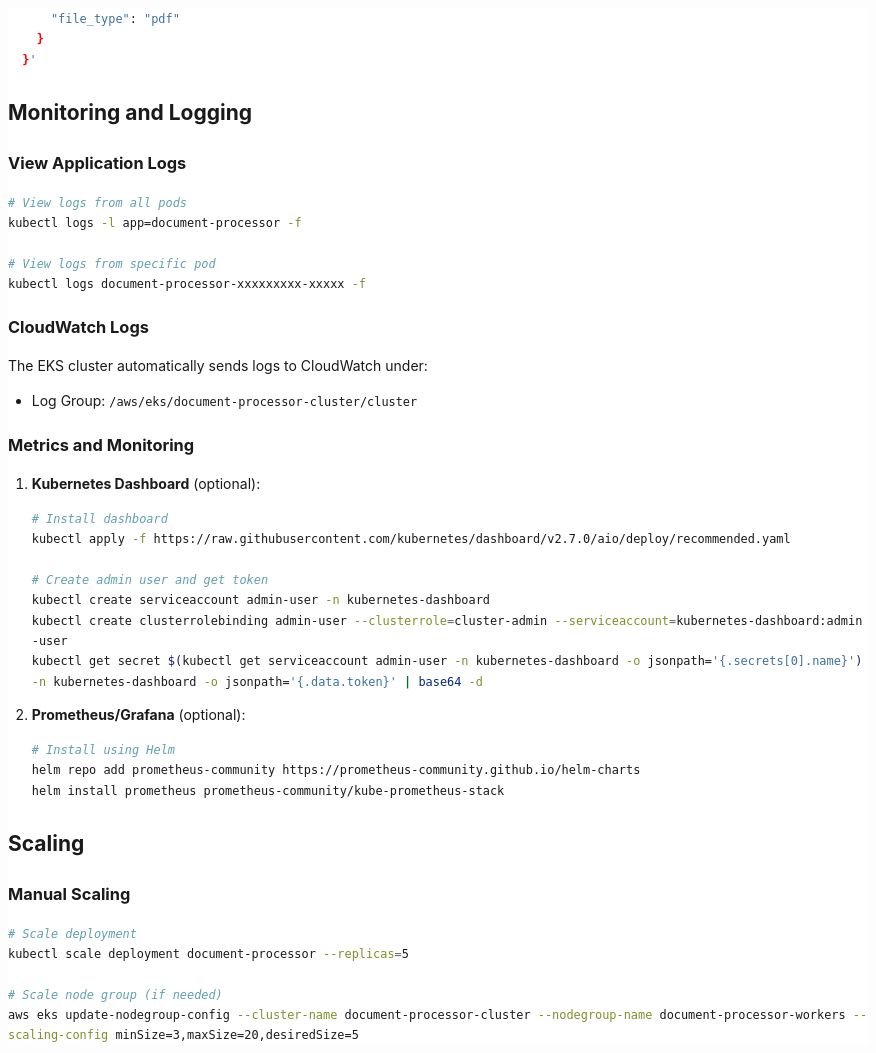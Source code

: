 ```bash
      "file_type": "pdf"
    }
  }'
```

## Monitoring and Logging

### View Application Logs

```bash
# View logs from all pods
kubectl logs -l app=document-processor -f

# View logs from specific pod
kubectl logs document-processor-xxxxxxxxx-xxxxx -f
```

### CloudWatch Logs

The EKS cluster automatically sends logs to CloudWatch under:
- Log Group: `/aws/eks/document-processor-cluster/cluster`

### Metrics and Monitoring

1. **Kubernetes Dashboard** (optional):
   ```bash
   # Install dashboard
   kubectl apply -f https://raw.githubusercontent.com/kubernetes/dashboard/v2.7.0/aio/deploy/recommended.yaml
   
   # Create admin user and get token
   kubectl create serviceaccount admin-user -n kubernetes-dashboard
   kubectl create clusterrolebinding admin-user --clusterrole=cluster-admin --serviceaccount=kubernetes-dashboard:admin-user
   kubectl get secret $(kubectl get serviceaccount admin-user -n kubernetes-dashboard -o jsonpath='{.secrets[0].name}') -n kubernetes-dashboard -o jsonpath='{.data.token}' | base64 -d
   ```

2. **Prometheus/Grafana** (optional):
   ```bash
   # Install using Helm
   helm repo add prometheus-community https://prometheus-community.github.io/helm-charts
   helm install prometheus prometheus-community/kube-prometheus-stack
   ```

## Scaling

### Manual Scaling

```bash
# Scale deployment
kubectl scale deployment document-processor --replicas=5

# Scale node group (if needed)
aws eks update-nodegroup-config --cluster-name document-processor-cluster --nodegroup-name document-processor-workers --scaling-config minSize=3,maxSize=20,desiredSize=5
```
